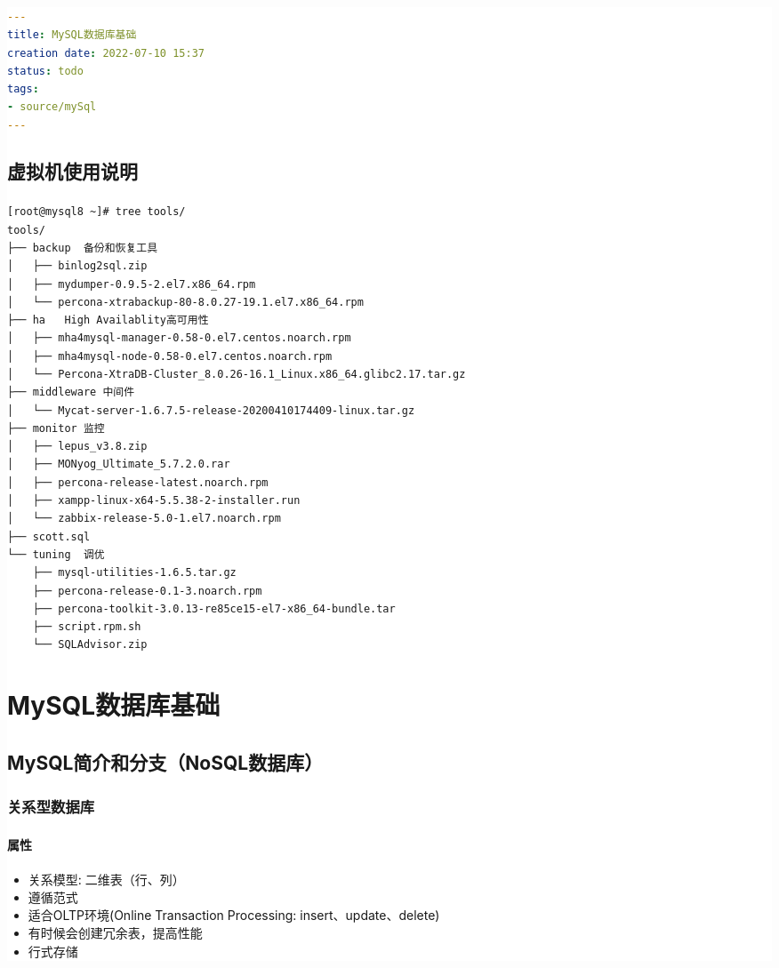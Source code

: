 ```yaml
---
title: MySQL数据库基础
creation date: 2022-07-10 15:37 
status: todo
tags:
- source/mySql
---
```


## 虚拟机使用说明

```shell
[root@mysql8 ~]# tree tools/
tools/
├── backup  备份和恢复工具
│   ├── binlog2sql.zip
│   ├── mydumper-0.9.5-2.el7.x86_64.rpm
│   └── percona-xtrabackup-80-8.0.27-19.1.el7.x86_64.rpm
├── ha   High Availablity高可用性
│   ├── mha4mysql-manager-0.58-0.el7.centos.noarch.rpm
│   ├── mha4mysql-node-0.58-0.el7.centos.noarch.rpm
│   └── Percona-XtraDB-Cluster_8.0.26-16.1_Linux.x86_64.glibc2.17.tar.gz
├── middleware 中间件
│   └── Mycat-server-1.6.7.5-release-20200410174409-linux.tar.gz
├── monitor 监控
│   ├── lepus_v3.8.zip
│   ├── MONyog_Ultimate_5.7.2.0.rar
│   ├── percona-release-latest.noarch.rpm
│   ├── xampp-linux-x64-5.5.38-2-installer.run
│   └── zabbix-release-5.0-1.el7.noarch.rpm
├── scott.sql
└── tuning  调优
    ├── mysql-utilities-1.6.5.tar.gz
    ├── percona-release-0.1-3.noarch.rpm
    ├── percona-toolkit-3.0.13-re85ce15-el7-x86_64-bundle.tar
    ├── script.rpm.sh
    └── SQLAdvisor.zip
```

# MySQL数据库基础

## MySQL简介和分支（NoSQL数据库）

### 关系型数据库

#### 属性
- 关系模型: 二维表（行、列）
- 遵循范式
- 适合OLTP环境(Online Transaction Processing: insert、update、delete)
- 有时候会创建冗余表，提高性能
- 行式存储
